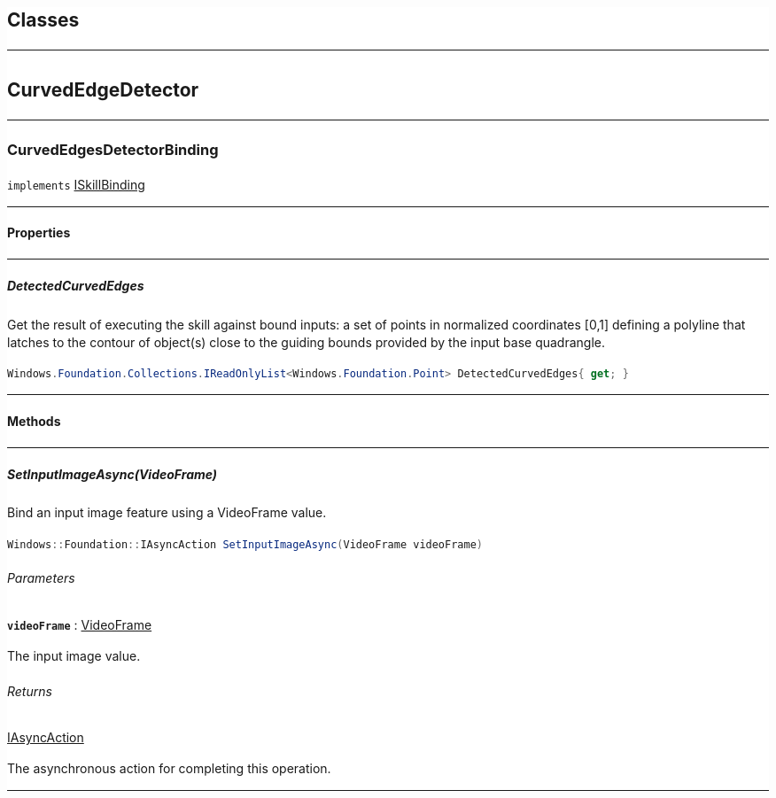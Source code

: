 
## Classes <a name="Classes"></a>

---
## **CurvedEdgeDetector** <a name="CurvedEdgeDetector"></a>
---

### CurvedEdgesDetectorBinding <a name="CurvedEdgesDetectorBinding"></a>

``implements`` [ISkillBinding](./Microsoft.AI.Skills.SkillInterface.md#ISkillBinding)

-----

#### Properties

-----

##### DetectedCurvedEdges

Get the result of executing the skill against bound inputs: a set of points in normalized coordinates [0,1] defining a polyline that latches to the contour of object(s) close to the guiding bounds provided by the input base quadrangle.

```csharp
Windows.Foundation.Collections.IReadOnlyList<Windows.Foundation.Point> DetectedCurvedEdges{ get; }
```

-----

#### Methods

-----

##### SetInputImageAsync(VideoFrame)

Bind an input image feature using a VideoFrame value.

```csharp
Windows::Foundation::IAsyncAction SetInputImageAsync(VideoFrame videoFrame)
```

###### Parameters

**`videoFrame`** : [VideoFrame][VideoFrame]

The input image value.

###### Returns

[IAsyncAction][IAsyncAction]

The asynchronous action for completing this operation.

-----



[IReadOnlyList]: https://docs.microsoft.com/en-us/dotnet/api/system.collections.generic.ireadonlylist-1?view=netcore-2.2
[IAsyncAction]: https://docs.microsoft.com/en-us/uwp/api/windows.foundation.iasyncaction
[IClosable]: https://docs.microsoft.com/en-us/uwp/api/windows.foundation.iclosable
[VideoFrame]: https://docs.microsoft.com/en-us/uwp/api/Windows.Media.VideoFrame
[Point]: (https://docs.microsoft.com/en-us/uwp/api/Windows.Foundation.Point)
[IReference]: https://docs.microsoft.com/en-us/uwp/api/windows.foundation.ireference_t_